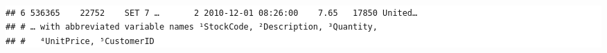     ## 6 536365    22752    SET 7 …       2 2010-12-01 08:26:00    7.65   17850 United…
    ## # … with abbreviated variable names ¹​StockCode, ²​Description, ³​Quantity,
    ## #   ⁴​UnitPrice, ⁵​CustomerID
